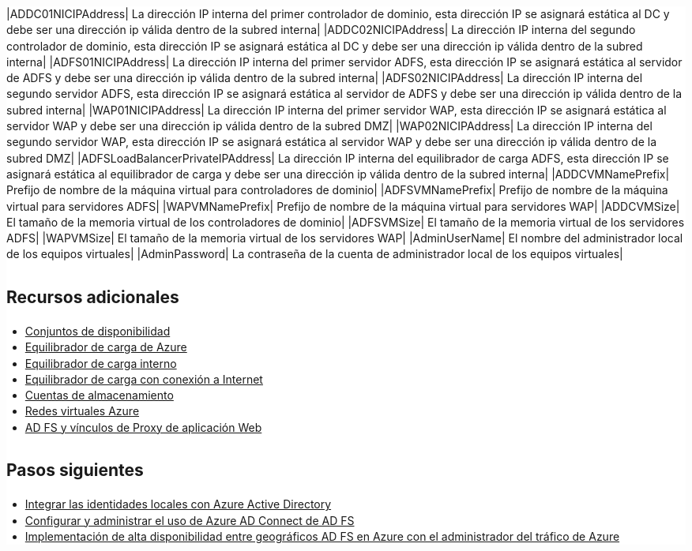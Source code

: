 |ADDC01NICIPAddress| La dirección IP interna del primer controlador de dominio, esta dirección IP se asignará estática al DC y debe ser una dirección ip válida dentro de la subred interna|
|ADDC02NICIPAddress| La dirección IP interna del segundo controlador de dominio, esta dirección IP se asignará estática al DC y debe ser una dirección ip válida dentro de la subred interna|
|ADFS01NICIPAddress| La dirección IP interna del primer servidor ADFS, esta dirección IP se asignará estática al servidor de ADFS y debe ser una dirección ip válida dentro de la subred interna|
|ADFS02NICIPAddress| La dirección IP interna del segundo servidor ADFS, esta dirección IP se asignará estática al servidor de ADFS y debe ser una dirección ip válida dentro de la subred interna|
|WAP01NICIPAddress| La dirección IP interna del primer servidor WAP, esta dirección IP se asignará estática al servidor WAP y debe ser una dirección ip válida dentro de la subred DMZ|
|WAP02NICIPAddress| La dirección IP interna del segundo servidor WAP, esta dirección IP se asignará estática al servidor WAP y debe ser una dirección ip válida dentro de la subred DMZ|
|ADFSLoadBalancerPrivateIPAddress| La dirección IP interna del equilibrador de carga ADFS, esta dirección IP se asignará estática al equilibrador de carga y debe ser una dirección ip válida dentro de la subred interna|
|ADDCVMNamePrefix| Prefijo de nombre de la máquina virtual para controladores de dominio|
|ADFSVMNamePrefix| Prefijo de nombre de la máquina virtual para servidores ADFS|
|WAPVMNamePrefix| Prefijo de nombre de la máquina virtual para servidores WAP|
|ADDCVMSize| El tamaño de la memoria virtual de los controladores de dominio|
|ADFSVMSize| El tamaño de la memoria virtual de los servidores ADFS|
|WAPVMSize| El tamaño de la memoria virtual de los servidores WAP|
|AdminUserName| El nombre del administrador local de los equipos virtuales|
|AdminPassword| La contraseña de la cuenta de administrador local de los equipos virtuales|

## <a name="additional-resources"></a>Recursos adicionales
* [Conjuntos de disponibilidad](https://aka.ms/Azure/Availability ) 
* [Equilibrador de carga de Azure](https://aka.ms/Azure/ILB)
* [Equilibrador de carga interno](https://aka.ms/Azure/ILB/Internal)
* [Equilibrador de carga con conexión a Internet](https://aka.ms/Azure/ILB/Internet)
* [Cuentas de almacenamiento](https://aka.ms/Azure/Storage )
* [Redes virtuales Azure](https://aka.ms/Azure/VNet)
* [AD FS y vínculos de Proxy de aplicación Web](http://aka.ms/ADFSLinks) 

## <a name="next-steps"></a>Pasos siguientes

* [Integrar las identidades locales con Azure Active Directory](active-directory-aadconnect.md)
* [Configurar y administrar el uso de Azure AD Connect de AD FS](active-directory-aadconnectfed-whatis.md)
* [Implementación de alta disponibilidad entre geográficos AD FS en Azure con el administrador del tráfico de Azure](active-directory-adfs-in-azure-with-azure-traffic-manager.md)




